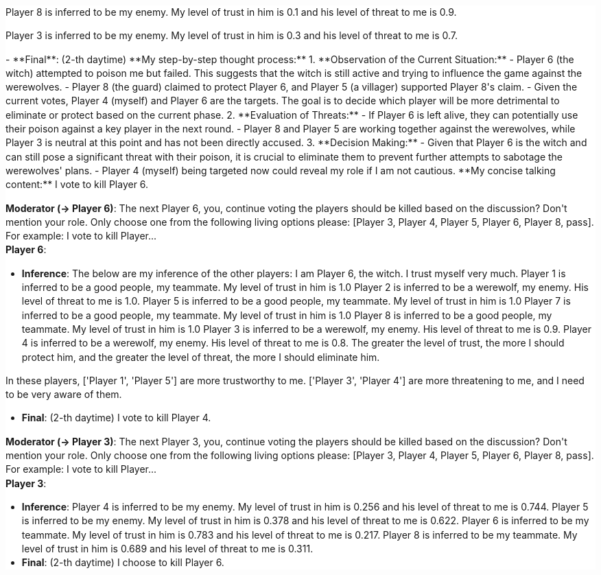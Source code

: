 Player 8 is inferred to be my enemy. My level of trust in him is 0.1 and his level of threat to me is 0.9.

Player 3 is inferred to be my enemy. My level of trust in him is 0.3 and his level of threat to me is 0.7. 

<EOS>  
- **Final**: (2-th daytime) **My step-by-step thought process:**  1. **Observation of the Current Situation:**    - Player 6 (the witch) attempted to poison me but failed. This suggests that the witch is still active and trying to influence the game against the werewolves.    - Player 8 (the guard) claimed to protect Player 6, and Player 5 (a villager) supported Player 8's claim.    - Given the current votes, Player 4 (myself) and Player 6 are the targets. The goal is to decide which player will be more detrimental to eliminate or protect based on the current phase.  2. **Evaluation of Threats:**    - If Player 6 is left alive, they can potentially use their poison against a key player in the next round.    - Player 8 and Player 5 are working together against the werewolves, while Player 3 is neutral at this point and has not been directly accused.  3. **Decision Making:**    - Given that Player 6 is the witch and can still pose a significant threat with their poison, it is crucial to eliminate them to prevent further attempts to sabotage the werewolves' plans.    - Player 4 (myself) being targeted now could reveal my role if I am not cautious.  **My concise talking content:** I vote to kill Player 6.  

**Moderator (-> Player 6)**: The next Player 6, you, continue voting the players should be killed based on the discussion? Don't mention your role. Only choose one from the following living options please: [Player 3, Player 4, Player 5, Player 6, Player 8, pass]. For example: I vote to kill Player...  
**Player 6**:  
- **Inference**: 
The below are my inference of the other players:
I am Player 6, the witch. I trust myself very much.
Player 1 is inferred to be a good people, my teammate. My level of trust in him is 1.0
Player 2 is inferred to be a werewolf, my enemy. His level of threat to me is 1.0.
Player 5 is inferred to be a good people, my teammate. My level of trust in him is 1.0
Player 7 is inferred to be a good people, my teammate. My level of trust in him is 1.0
Player 8 is inferred to be a good people, my teammate. My level of trust in him is 1.0
Player 3 is inferred to be a werewolf, my enemy. His level of threat to me is 0.9.
Player 4 is inferred to be a werewolf, my enemy. His level of threat to me is 0.8.
The greater the level of trust, the more I should protect him, and the greater the level of threat, the more I should eliminate him.

In these players, ['Player 1', 'Player 5'] are more trustworthy to me. ['Player 3', 'Player 4'] are more threatening to me, and I need to be very aware of them.  
- **Final**: (2-th daytime) I vote to kill Player 4.  

**Moderator (-> Player 3)**: The next Player 3, you, continue voting the players should be killed based on the discussion? Don't mention your role. Only choose one from the following living options please: [Player 3, Player 4, Player 5, Player 6, Player 8, pass]. For example: I vote to kill Player...  
**Player 3**:  
- **Inference**: Player 4 is inferred to be my enemy. My level of trust in him is 0.256 and his level of threat to me is 0.744.
Player 5 is inferred to be my enemy. My level of trust in him is 0.378 and his level of threat to me is 0.622.
Player 6 is inferred to be my teammate. My level of trust in him is 0.783 and his level of threat to me is 0.217.
Player 8 is inferred to be my teammate. My level of trust in him is 0.689 and his level of threat to me is 0.311.  
- **Final**: (2-th daytime) I choose to kill Player 6.  
